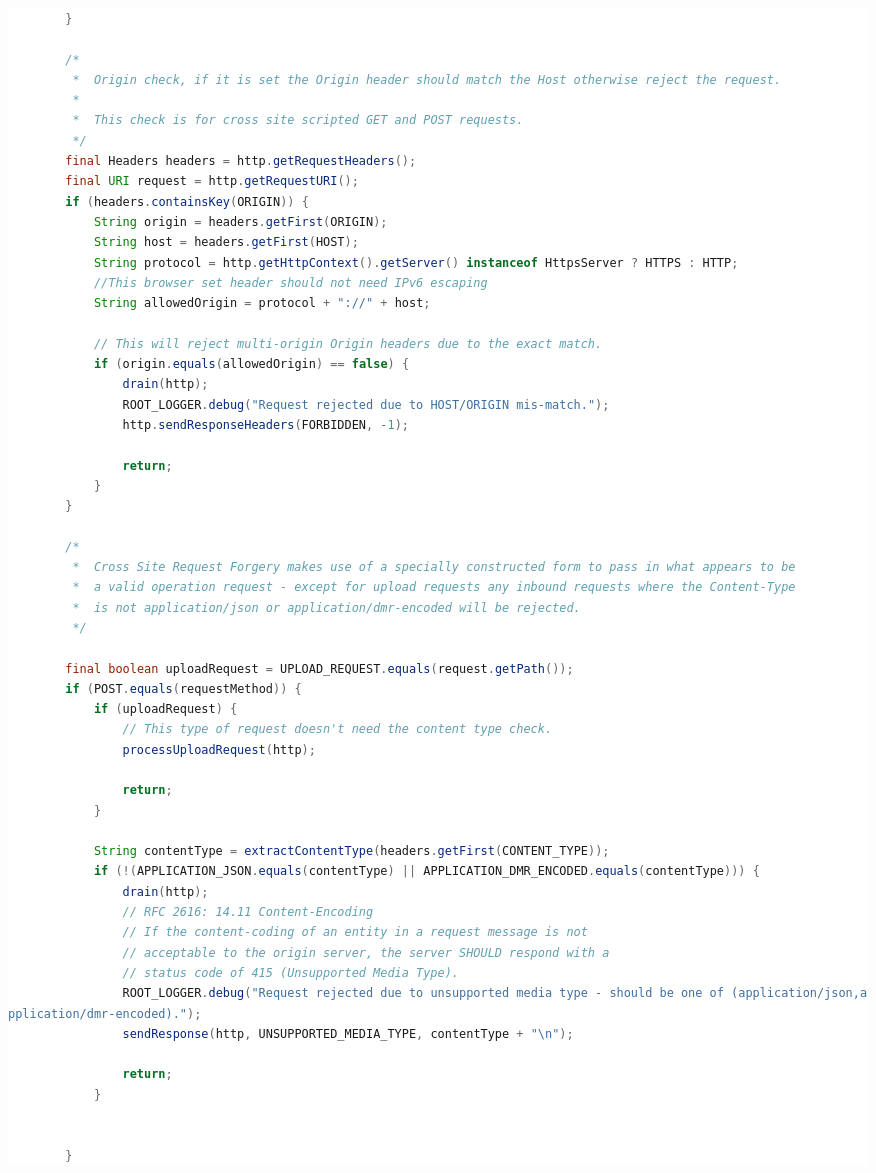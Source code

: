 ```java
        }

        /*
         *  Origin check, if it is set the Origin header should match the Host otherwise reject the request.
         *
         *  This check is for cross site scripted GET and POST requests.
         */
        final Headers headers = http.getRequestHeaders();
        final URI request = http.getRequestURI();
        if (headers.containsKey(ORIGIN)) {
            String origin = headers.getFirst(ORIGIN);
            String host = headers.getFirst(HOST);
            String protocol = http.getHttpContext().getServer() instanceof HttpsServer ? HTTPS : HTTP;
            //This browser set header should not need IPv6 escaping
            String allowedOrigin = protocol + "://" + host;

            // This will reject multi-origin Origin headers due to the exact match.
            if (origin.equals(allowedOrigin) == false) {
                drain(http);
                ROOT_LOGGER.debug("Request rejected due to HOST/ORIGIN mis-match.");
                http.sendResponseHeaders(FORBIDDEN, -1);

                return;
            }
        }

        /*
         *  Cross Site Request Forgery makes use of a specially constructed form to pass in what appears to be
         *  a valid operation request - except for upload requests any inbound requests where the Content-Type
         *  is not application/json or application/dmr-encoded will be rejected.
         */

        final boolean uploadRequest = UPLOAD_REQUEST.equals(request.getPath());
        if (POST.equals(requestMethod)) {
            if (uploadRequest) {
                // This type of request doesn't need the content type check.
                processUploadRequest(http);

                return;
            }

            String contentType = extractContentType(headers.getFirst(CONTENT_TYPE));
            if (!(APPLICATION_JSON.equals(contentType) || APPLICATION_DMR_ENCODED.equals(contentType))) {
                drain(http);
                // RFC 2616: 14.11 Content-Encoding
                // If the content-coding of an entity in a request message is not
                // acceptable to the origin server, the server SHOULD respond with a
                // status code of 415 (Unsupported Media Type).
                ROOT_LOGGER.debug("Request rejected due to unsupported media type - should be one of (application/json,application/dmr-encoded).");
                sendResponse(http, UNSUPPORTED_MEDIA_TYPE, contentType + "\n");

                return;
            }


        }

```